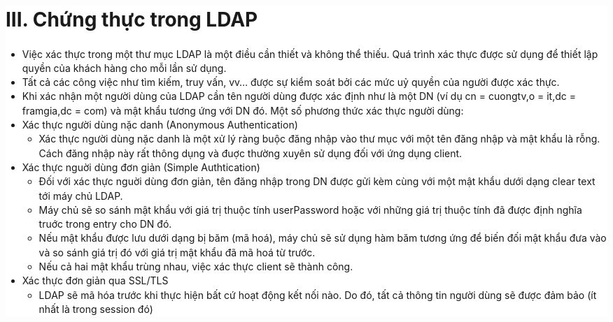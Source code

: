 <a name="III"></a>
# III. Chứng thực trong LDAP
- Việc xác thực trong một thư mục LDAP là một điều cần thiết và không thể thiếu. Quá trình xác thực được sử dụng để thiết lập quyền của khách hàng cho mỗi lần sử dụng.
- Tất cả các công việc như tìm kiếm, truy vấn, vv… được sự kiểm soát bởi các mức uỷ quyền của người được xác thực.
- Khi xác nhận một người dùng của LDAP cần tên người dùng được xác định như là một DN (ví dụ cn = cuongtv,o = it,dc = framgia,dc = com) và mật khẩu tương ứng với DN đó.
Một số phương thức xác thực người dùng: 
- Xác thực người dùng nặc danh (Anonymous Authentication)
    - Xác thực người dùng nặc danh là một xử lý ràng buộc đăng nhập vào thư mục với một tên đăng nhập và mật khẩu là rỗng. Cách đăng nhập này rất thông dụng và đuợc thường xuyên sử dụng đối với ứng dụng client.
- Xác thực nguời dùng đơn giản (Simple Authtication)
    - Đối với xác thực nguời dùng đơn giản, tên đăng nhập trong DN được gửi kèm cùng với một mật khẩu dưới dạng clear text tới máy chủ LDAP.
    - Máy chủ sẽ so sánh mật khẩu với giá trị thuộc tính userPassword hoặc với những giá trị thuộc tính đã được định nghĩa truớc trong entry cho DN đó.
    - Nếu mật khẩu được lưu dưới dạng bị băm (mã hoá), máy chủ sẽ sử dụng hàm băm tương ứng để biến đối mật khẩu đưa vào và so sánh giá trị đó với giá trị mật khẩu đã mã hoá từ trước.
    - Nếu cả hai mật khẩu trùng nhau, việc xác thực client sẽ thành công.
- Xác thực đơn giản qua SSL/TLS
    - LDAP sẽ mã hóa trước khi thực hiện bất cứ hoạt động kết nối nào. Do đó, tất cả thông tin người dùng sẽ được đảm bảo (ít nhất là trong session đó)